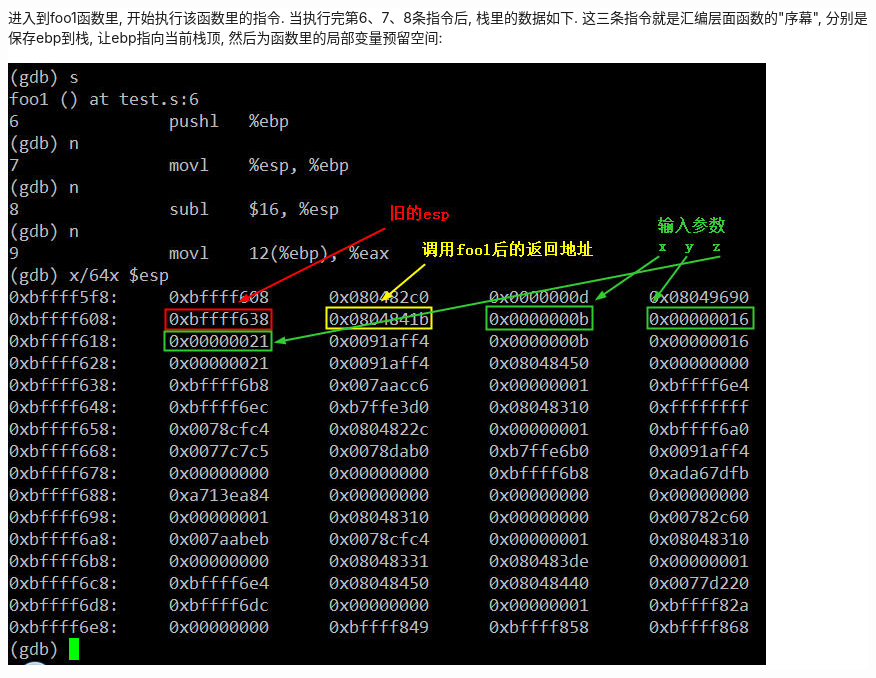 进入到foo1函数里, 开始执行该函数里的指令. 当执行完第6、7、8条指令后, 栈里的数据如下. 这三条指令就是汇编层面函数的"序幕", 分别是保存ebp到栈, 让ebp指向当前栈顶, 然后为函数里的局部变量预留空间: 

![config](images/10.png)
